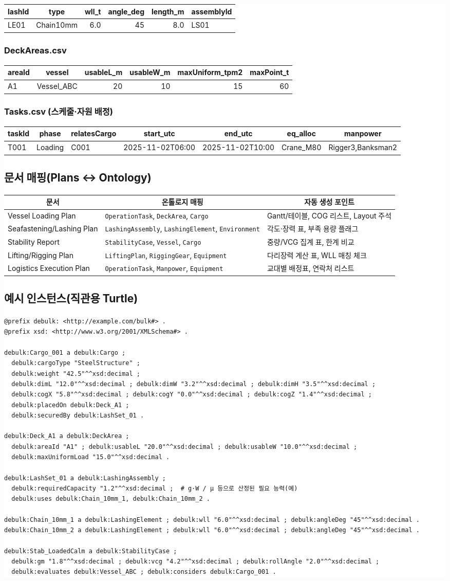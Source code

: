 | lashId | type | wll_t | angle_deg | length_m | assemblyId |
|--------|------|------:|----------:|---------:|------------|
| LE01 | Chain10mm | 6.0 | 45 | 8.0 | LS01 |

### DeckAreas.csv

| areaId | vessel | usableL_m | usableW_m | maxUniform_tpm2 | maxPoint_t |
|--------|--------|----------:|----------:|----------------:|-----------:|
| A1 | Vessel_ABC | 20 | 10 | 15 | 60 |

### Tasks.csv (스케줄·자원 배정)

| taskId | phase | relatesCargo | start_utc | end_utc | eq_alloc | manpower |
|--------|-------|--------------|-----------|---------|----------|----------|
| T001 | Loading | C001 | 2025-11-02T06:00 | 2025-11-02T10:00 | Crane_M80 | Rigger3,Banksman2 |

## 문서 매핑(Plans ↔ Ontology)

| 문서 | 온톨로지 매핑 | 자동 생성 포인트 |
|------|---------------|------------------|
| Vessel Loading Plan | `OperationTask`, `DeckArea`, `Cargo` | Gantt/테이블, COG 리스트, Layout 주석 |
| Seafastening/Lashing Plan | `LashingAssembly`, `LashingElement`, `Environment` | 각도·장력 표, 부족 용량 플래그 |
| Stability Report | `StabilityCase`, `Vessel`, `Cargo` | 중량/VCG 집계 표, 한계 비교 |
| Lifting/Rigging Plan | `LiftingPlan`, `RiggingGear`, `Equipment` | 다리장력 계산 표, WLL 매칭 체크 |
| Logistics Execution Plan | `OperationTask`, `Manpower`, `Equipment` | 교대별 배정표, 연락처 리스트 |

## 예시 인스턴스(직관용 Turtle)

```turtle
@prefix debulk: <http://example.com/bulk#> .
@prefix xsd: <http://www.w3.org/2001/XMLSchema#> .

debulk:Cargo_001 a debulk:Cargo ;
  debulk:cargoType "SteelStructure" ;
  debulk:weight "42.5"^^xsd:decimal ;
  debulk:dimL "12.0"^^xsd:decimal ; debulk:dimW "3.2"^^xsd:decimal ; debulk:dimH "3.5"^^xsd:decimal ;
  debulk:cogX "5.8"^^xsd:decimal ; debulk:cogY "0.0"^^xsd:decimal ; debulk:cogZ "1.4"^^xsd:decimal ;
  debulk:placedOn debulk:Deck_A1 ;
  debulk:securedBy debulk:LashSet_01 .

debulk:Deck_A1 a debulk:DeckArea ;
  debulk:areaId "A1" ; debulk:usableL "20.0"^^xsd:decimal ; debulk:usableW "10.0"^^xsd:decimal ;
  debulk:maxUniformLoad "15.0"^^xsd:decimal .

debulk:LashSet_01 a debulk:LashingAssembly ;
  debulk:requiredCapacity "1.2"^^xsd:decimal ;  # g·W / μ 등으로 산정된 필요 능력(예)
  debulk:uses debulk:Chain_10mm_1, debulk:Chain_10mm_2 .

debulk:Chain_10mm_1 a debulk:LashingElement ; debulk:wll "6.0"^^xsd:decimal ; debulk:angleDeg "45"^^xsd:decimal .
debulk:Chain_10mm_2 a debulk:LashingElement ; debulk:wll "6.0"^^xsd:decimal ; debulk:angleDeg "45"^^xsd:decimal .

debulk:Stab_LoadedCalm a debulk:StabilityCase ;
  debulk:gm "1.8"^^xsd:decimal ; debulk:vcg "4.2"^^xsd:decimal ; debulk:rollAngle "2.0"^^xsd:decimal ;
  debulk:evaluates debulk:Vessel_ABC ; debulk:considers debulk:Cargo_001 .
```